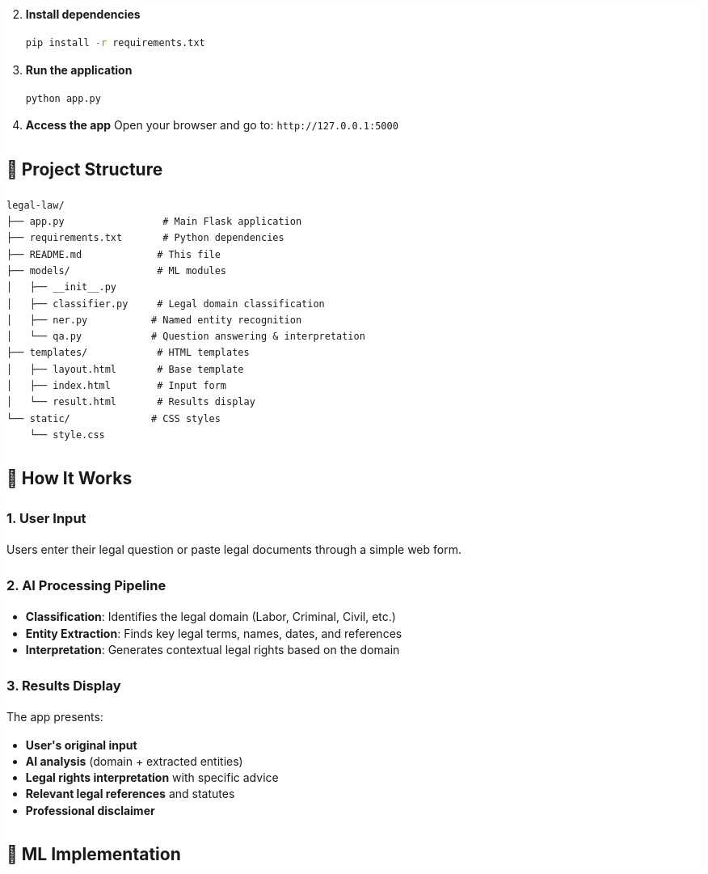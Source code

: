 2. **Install dependencies**
   ```bash
   pip install -r requirements.txt
   ```

3. **Run the application**
   ```bash
   python app.py
   ```

4. **Access the app**
   Open your browser and go to: `http://127.0.0.1:5000`

## 📁 Project Structure

```
legal-law/
├── app.py                 # Main Flask application
├── requirements.txt       # Python dependencies
├── README.md             # This file
├── models/               # ML modules
│   ├── __init__.py
│   ├── classifier.py     # Legal domain classification
│   ├── ner.py           # Named entity recognition
│   └── qa.py            # Question answering & interpretation
├── templates/            # HTML templates
│   ├── layout.html       # Base template
│   ├── index.html        # Input form
│   └── result.html       # Results display
└── static/              # CSS styles
    └── style.css
```

## 🔧 How It Works

### 1. User Input
Users enter their legal question or paste legal documents through a simple web form.

### 2. AI Processing Pipeline
- **Classification**: Identifies the legal domain (Labor, Criminal, Civil, etc.)
- **Entity Extraction**: Finds key legal terms, names, dates, and references
- **Interpretation**: Generates contextual legal rights based on the domain

### 3. Results Display
The app presents:
- **User's original input**
- **AI analysis** (domain + extracted entities)
- **Legal rights interpretation** with specific advice
- **Relevant legal references** and statutes
- **Professional disclaimer**

## 🧠 ML Implementation
